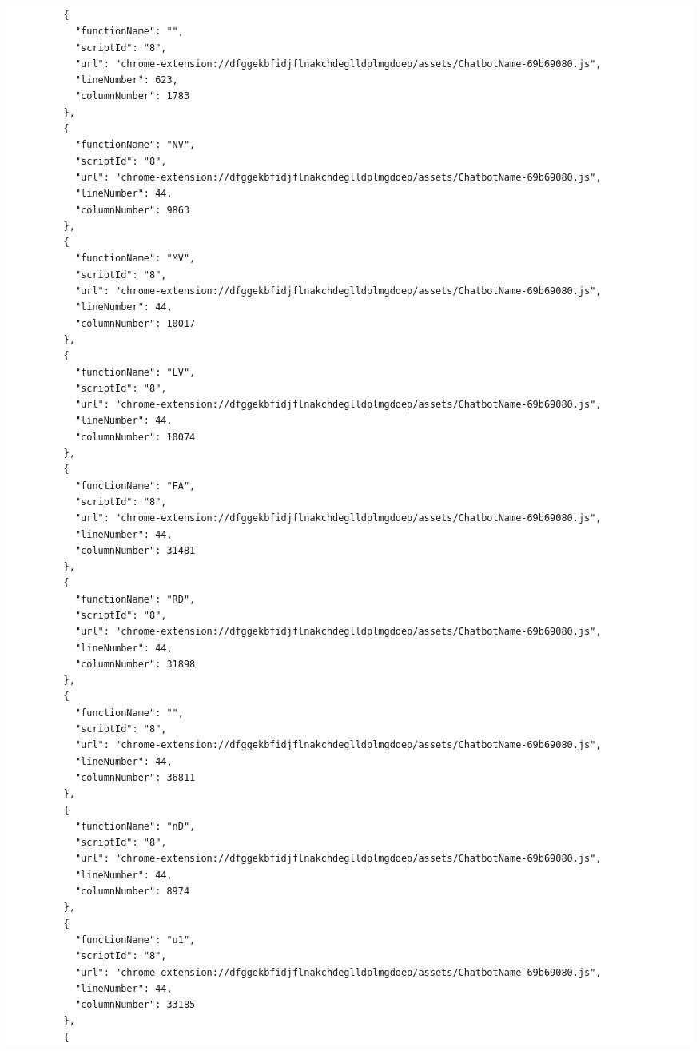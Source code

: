               {
                "functionName": "",
                "scriptId": "8",
                "url": "chrome-extension://dfggekbfidjflnakchdeglldplmgdoep/assets/ChatbotName-69b69080.js",
                "lineNumber": 623,
                "columnNumber": 1783
              },
              {
                "functionName": "NV",
                "scriptId": "8",
                "url": "chrome-extension://dfggekbfidjflnakchdeglldplmgdoep/assets/ChatbotName-69b69080.js",
                "lineNumber": 44,
                "columnNumber": 9863
              },
              {
                "functionName": "MV",
                "scriptId": "8",
                "url": "chrome-extension://dfggekbfidjflnakchdeglldplmgdoep/assets/ChatbotName-69b69080.js",
                "lineNumber": 44,
                "columnNumber": 10017
              },
              {
                "functionName": "LV",
                "scriptId": "8",
                "url": "chrome-extension://dfggekbfidjflnakchdeglldplmgdoep/assets/ChatbotName-69b69080.js",
                "lineNumber": 44,
                "columnNumber": 10074
              },
              {
                "functionName": "FA",
                "scriptId": "8",
                "url": "chrome-extension://dfggekbfidjflnakchdeglldplmgdoep/assets/ChatbotName-69b69080.js",
                "lineNumber": 44,
                "columnNumber": 31481
              },
              {
                "functionName": "RD",
                "scriptId": "8",
                "url": "chrome-extension://dfggekbfidjflnakchdeglldplmgdoep/assets/ChatbotName-69b69080.js",
                "lineNumber": 44,
                "columnNumber": 31898
              },
              {
                "functionName": "",
                "scriptId": "8",
                "url": "chrome-extension://dfggekbfidjflnakchdeglldplmgdoep/assets/ChatbotName-69b69080.js",
                "lineNumber": 44,
                "columnNumber": 36811
              },
              {
                "functionName": "nD",
                "scriptId": "8",
                "url": "chrome-extension://dfggekbfidjflnakchdeglldplmgdoep/assets/ChatbotName-69b69080.js",
                "lineNumber": 44,
                "columnNumber": 8974
              },
              {
                "functionName": "u1",
                "scriptId": "8",
                "url": "chrome-extension://dfggekbfidjflnakchdeglldplmgdoep/assets/ChatbotName-69b69080.js",
                "lineNumber": 44,
                "columnNumber": 33185
              },
              {